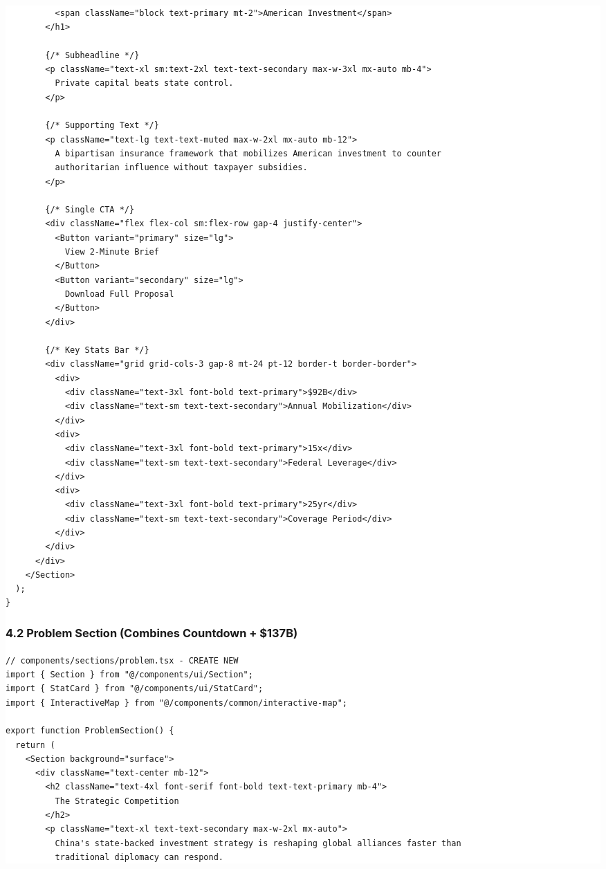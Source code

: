 ```tsx
          <span className="block text-primary mt-2">American Investment</span>
        </h1>

        {/* Subheadline */}
        <p className="text-xl sm:text-2xl text-text-secondary max-w-3xl mx-auto mb-4">
          Private capital beats state control.
        </p>

        {/* Supporting Text */}
        <p className="text-lg text-text-muted max-w-2xl mx-auto mb-12">
          A bipartisan insurance framework that mobilizes American investment to counter
          authoritarian influence without taxpayer subsidies.
        </p>

        {/* Single CTA */}
        <div className="flex flex-col sm:flex-row gap-4 justify-center">
          <Button variant="primary" size="lg">
            View 2-Minute Brief
          </Button>
          <Button variant="secondary" size="lg">
            Download Full Proposal
          </Button>
        </div>

        {/* Key Stats Bar */}
        <div className="grid grid-cols-3 gap-8 mt-24 pt-12 border-t border-border">
          <div>
            <div className="text-3xl font-bold text-primary">$92B</div>
            <div className="text-sm text-text-secondary">Annual Mobilization</div>
          </div>
          <div>
            <div className="text-3xl font-bold text-primary">15x</div>
            <div className="text-sm text-text-secondary">Federal Leverage</div>
          </div>
          <div>
            <div className="text-3xl font-bold text-primary">25yr</div>
            <div className="text-sm text-text-secondary">Coverage Period</div>
          </div>
        </div>
      </div>
    </Section>
  );
}
```

### 4.2 Problem Section (Combines Countdown + $137B)

```tsx
// components/sections/problem.tsx - CREATE NEW
import { Section } from "@/components/ui/Section";
import { StatCard } from "@/components/ui/StatCard";
import { InteractiveMap } from "@/components/common/interactive-map";

export function ProblemSection() {
  return (
    <Section background="surface">
      <div className="text-center mb-12">
        <h2 className="text-4xl font-serif font-bold text-text-primary mb-4">
          The Strategic Competition
        </h2>
        <p className="text-xl text-text-secondary max-w-2xl mx-auto">
          China's state-backed investment strategy is reshaping global alliances faster than
          traditional diplomacy can respond.
```